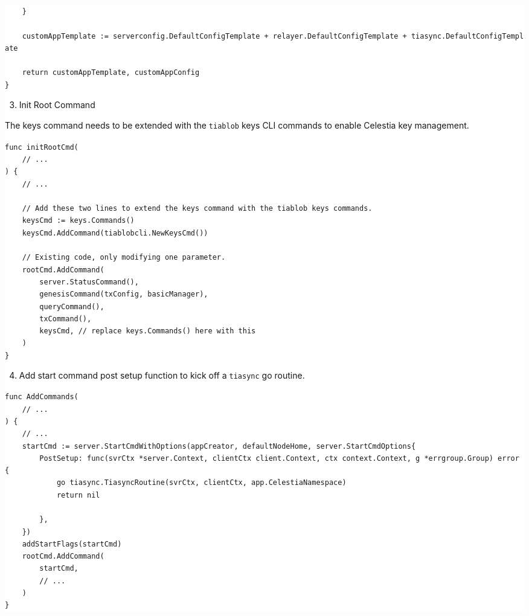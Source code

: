 ```golang
	}

	customAppTemplate := serverconfig.DefaultConfigTemplate + relayer.DefaultConfigTemplate + tiasync.DefaultConfigTemplate

	return customAppTemplate, customAppConfig
}
```

3. Init Root Command

The keys command needs to be extended with the `tiablob` keys CLI commands to enable Celestia key management.

```golang
func initRootCmd(
    // ...
) {
	// ...

    // Add these two lines to extend the keys command with the tiablob keys commands.
	keysCmd := keys.Commands()
	keysCmd.AddCommand(tiablobcli.NewKeysCmd())

	// Existing code, only modifying one parameter.
	rootCmd.AddCommand(
		server.StatusCommand(),
		genesisCommand(txConfig, basicManager),
		queryCommand(),
		txCommand(),
		keysCmd, // replace keys.Commands() here with this
	)
}
```

4. Add start command post setup function to kick off a `tiasync` go routine.

```golang
func AddCommands(
	// ...
) {
	// ...
	startCmd := server.StartCmdWithOptions(appCreator, defaultNodeHome, server.StartCmdOptions{
		PostSetup: func(svrCtx *server.Context, clientCtx client.Context, ctx context.Context, g *errgroup.Group) error {
			go tiasync.TiasyncRoutine(svrCtx, clientCtx, app.CelestiaNamespace)
			return nil

		},
	})
	addStartFlags(startCmd)
	rootCmd.AddCommand(
		startCmd,
		// ...
	)
}
```
